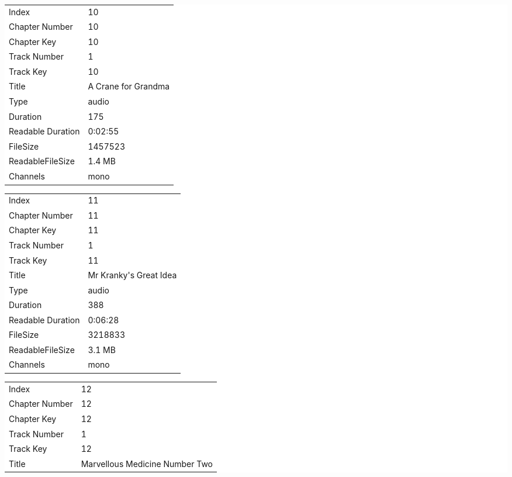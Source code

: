 |  |  |
| - | - |
| Index | 10 |
| Chapter Number | 10 |
| Chapter Key | 10 |
| Track Number | 1 |
| Track Key | 10 |
| Title | A Crane for Grandma |
| Type | audio |
| Duration | 175 |
| Readable Duration | 0:02:55 |
| FileSize | 1457523 |
| ReadableFileSize | 1.4 MB |
| Channels | mono |

|  |  |
| - | - |
| Index | 11 |
| Chapter Number | 11 |
| Chapter Key | 11 |
| Track Number | 1 |
| Track Key | 11 |
| Title | Mr Kranky's Great Idea |
| Type | audio |
| Duration | 388 |
| Readable Duration | 0:06:28 |
| FileSize | 3218833 |
| ReadableFileSize | 3.1 MB |
| Channels | mono |

|  |  |
| - | - |
| Index | 12 |
| Chapter Number | 12 |
| Chapter Key | 12 |
| Track Number | 1 |
| Track Key | 12 |
| Title | Marvellous Medicine Number Two |